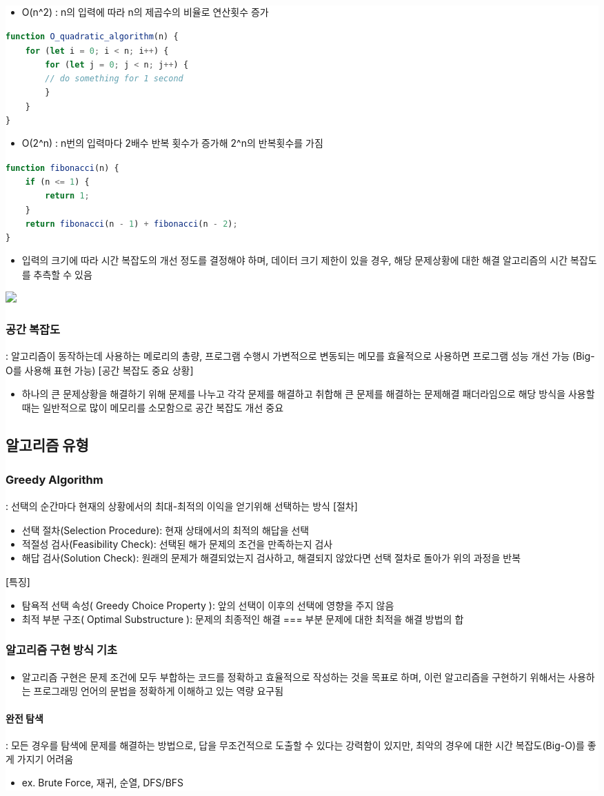 - O(n^2)
: n의 입력에 따라 n의 제곱수의 비율로 연산횟수 증가
```javascript
function O_quadratic_algorithm(n) {
	for (let i = 0; i < n; i++) {
		for (let j = 0; j < n; j++) {
		// do something for 1 second
		}
	}
}
```

- O(2^n)
: n번의 입력마다 2배수 반복 횟수가 증가해 2^n의 반복횟수를 가짐
```javascript
function fibonacci(n) {
	if (n <= 1) {
		return 1;
	}
	return fibonacci(n - 1) + fibonacci(n - 2);
}
```

- 입력의 크기에 따라 시간 복잡도의 개선 정도를 결정해야 하며, 데이터 크기 제한이 있을 경우, 해당 문제상황에 대한 해결 알고리즘의 시간 복잡도를 추측할 수 있음
<img src="https://velog.velcdn.com/images/ghwo9611/post/8e2a1225-ceb4-4031-8472-376361895749/image.png" width="50%" >

### 공간 복잡도
: 알고리즘이 동작하는데 사용하는 메로리의 총량, 프로그램 수행시 가변적으로 변동되는 메모를 효율적으로 사용하면 프로그램 성능 개선 가능 (Big-O를 사용해 표현 가능)
[공간 복잡도 중요 상황]
- 하나의 큰 문제상황을 해결하기 위해 문제를 나누고 각각 문제를 해결하고 취합해 큰 문제를 해결하는 문제해결 패더라임으로 해당 방식을 사용할 때는 일반적으로 많이 메모리를 소모함으로 공간 복잡도 개선 중요

## 알고리즘 유형
### Greedy Algorithm
: 선택의 순간마다 현재의 상황에서의 최대-최적의 이익을 얻기위해 선택하는 방식
[절차]
- 선택 절차(Selection Procedure): 현재 상태에서의 최적의 해답을 선택
- 적절성 검사(Feasibility Check): 선택된 해가 문제의 조건을 만족하는지 검사
- 해답 검사(Solution Check): 원래의 문제가 해결되었는지 검사하고, 해결되지 않았다면 선택 절차로 돌아가 위의 과정을 반복

[특징]
- 탐욕적 선택 속성( Greedy Choice Property ): 앞의 선택이 이후의 선택에 영향을 주지 않음
- 최적 부분 구조( Optimal Substructure ): 문제의 최종적인 해결 === 부분 문제에 대한 최적을 해결 방법의 합

### 알고리즘 구현 방식 기초
- 알고리즘 구현은 문제 조건에 모두 부합하는 코드를 정확하고 효율적으로 작성하는 것을 목표로 하며, 이런 알고리즘을 구현하기 위해서는 사용하는 프로그래밍 언어의 문법을 정확하게 이해하고 있는 역량 요구됨
#### 완전 탐색
: 모든 경우를 탐색에 문제를 해결하는 방법으로, 답을 무조건적으로 도출할 수 있다는 강력함이 있지만, 최악의 경우에 대한 시간 복잡도(Big-O)를 좋게 가지기 어려움
- ex. Brute Force, 재귀, 순열, DFS/BFS
